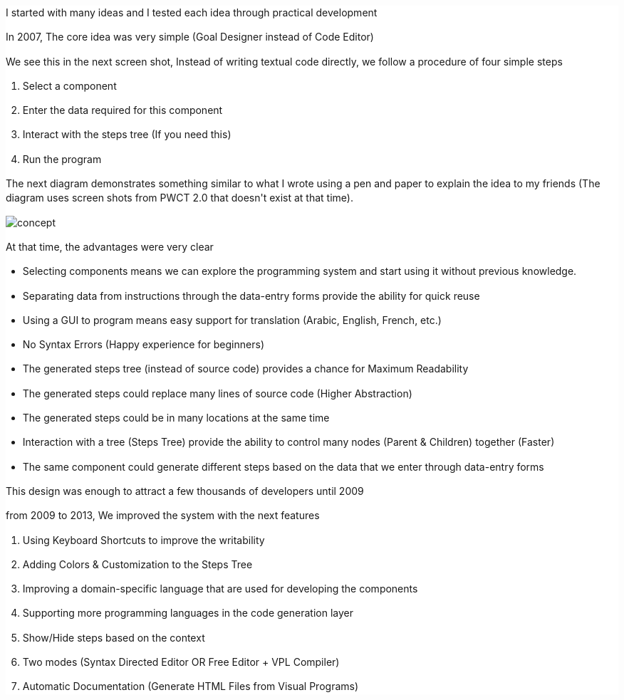 I started with many ideas and I tested each idea through practical development

In 2007, The core idea was very simple (Goal Designer instead of Code Editor)

We see this in the next screen shot, Instead of writing textual code directly, we follow
a procedure of four simple steps

1. Select a component 

2. Enter the data required for this component 

3. Interact with the steps tree (If you need this)

4. Run the program

The next diagram demonstrates something similar to what I wrote using a pen and paper to explain the idea to my
friends (The diagram uses screen shots from PWCT 2.0 that doesn't exist at that time).

![concept](https://raw.githubusercontent.com/ring-lang/ring/master/marketing/pwct/images/Hello.png)

At that time, the advantages were very clear

* Selecting components means we can explore the programming system and start using it without previous knowledge.

* Separating data from instructions through the data-entry forms provide the ability for quick reuse 

* Using a GUI to program means easy support for translation (Arabic, English, French, etc.)

* No Syntax Errors (Happy experience for beginners)

* The generated steps tree (instead of source code) provides a chance for Maximum Readability

* The generated steps could replace many lines of source code (Higher Abstraction)

* The generated steps could be in many locations at the same time 

* Interaction with a tree (Steps Tree) provide the ability to control many nodes (Parent & Children) together (Faster)

* The same component could generate different steps based on the data that we enter through data-entry forms 

This design was enough to attract a few thousands of developers until 2009

from 2009 to 2013, We improved the system with the next features 

1. Using Keyboard Shortcuts to improve the writability 

2. Adding Colors & Customization to the Steps Tree 

3. Improving a domain-specific language that are used for developing the components

4. Supporting more programming languages in the code generation layer

5. Show/Hide steps based on the context

6. Two modes (Syntax Directed Editor OR Free Editor + VPL Compiler)

7. Automatic Documentation (Generate HTML Files from Visual Programs)
